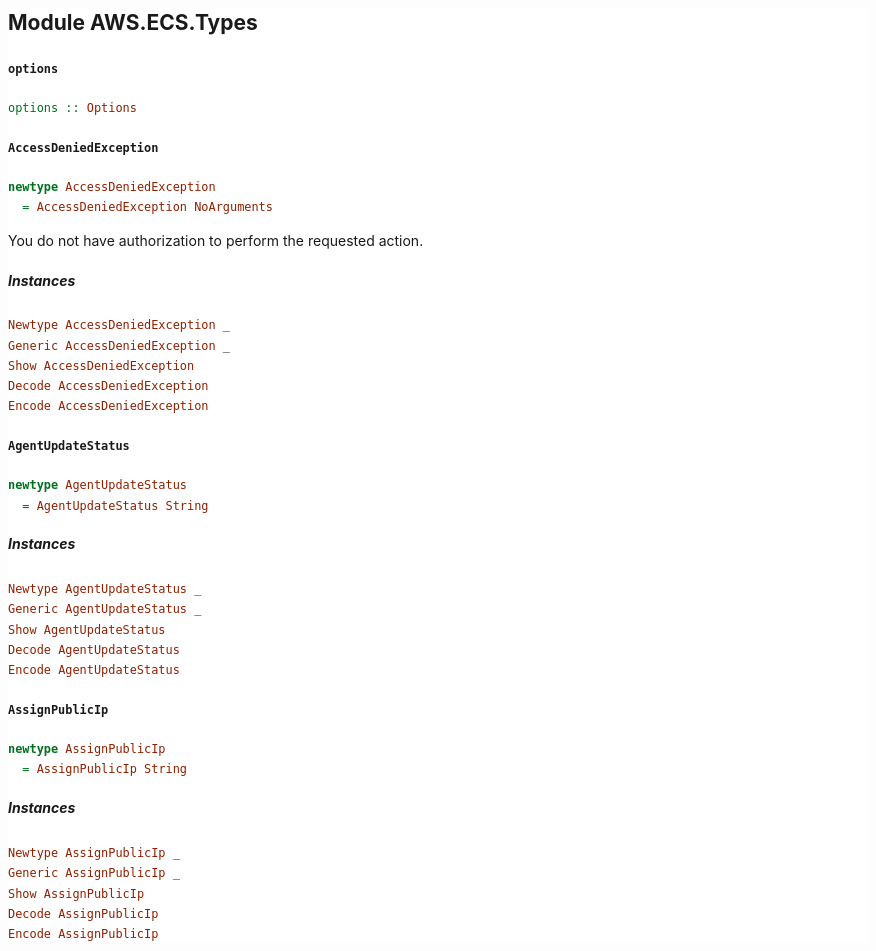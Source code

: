 ## Module AWS.ECS.Types

#### `options`

``` purescript
options :: Options
```

#### `AccessDeniedException`

``` purescript
newtype AccessDeniedException
  = AccessDeniedException NoArguments
```

<p>You do not have authorization to perform the requested action.</p>

##### Instances
``` purescript
Newtype AccessDeniedException _
Generic AccessDeniedException _
Show AccessDeniedException
Decode AccessDeniedException
Encode AccessDeniedException
```

#### `AgentUpdateStatus`

``` purescript
newtype AgentUpdateStatus
  = AgentUpdateStatus String
```

##### Instances
``` purescript
Newtype AgentUpdateStatus _
Generic AgentUpdateStatus _
Show AgentUpdateStatus
Decode AgentUpdateStatus
Encode AgentUpdateStatus
```

#### `AssignPublicIp`

``` purescript
newtype AssignPublicIp
  = AssignPublicIp String
```

##### Instances
``` purescript
Newtype AssignPublicIp _
Generic AssignPublicIp _
Show AssignPublicIp
Decode AssignPublicIp
Encode AssignPublicIp
```
